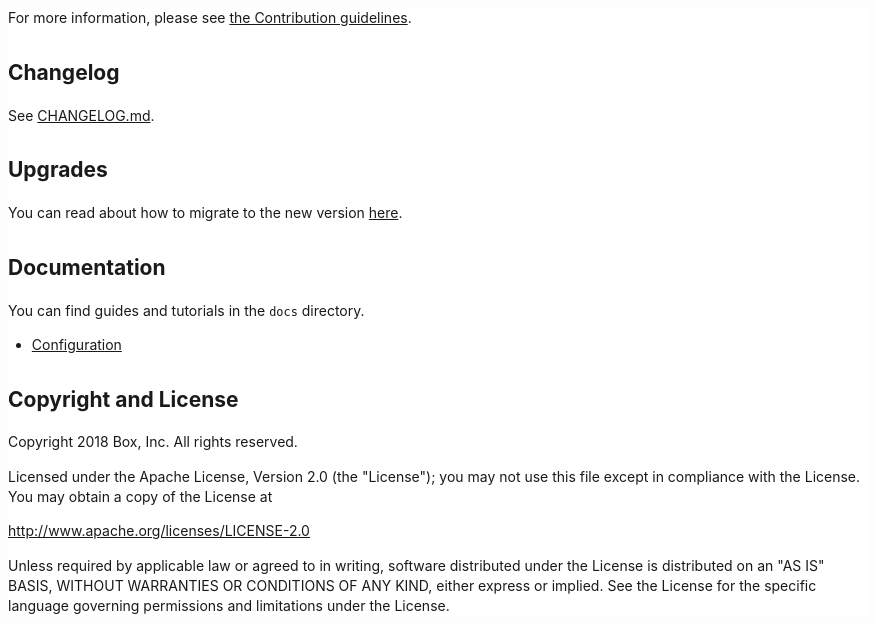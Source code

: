 For more information, please see [the Contribution guidelines](./CONTRIBUTING.md).

## Changelog

See [CHANGELOG.md](./CHANGELOG.md).

## Upgrades

You can read about how to migrate to the new version [here](./docs/upgrade/).

## Documentation

You can find guides and tutorials in the `docs` directory.

- [Configuration](docs/configuration.md)

## Copyright and License

Copyright 2018 Box, Inc. All rights reserved.

Licensed under the Apache License, Version 2.0 (the "License");
you may not use this file except in compliance with the License.
You may obtain a copy of the License at

http://www.apache.org/licenses/LICENSE-2.0

Unless required by applicable law or agreed to in writing, software
distributed under the License is distributed on an "AS IS" BASIS,
WITHOUT WARRANTIES OR CONDITIONS OF ANY KIND, either express or implied.
See the License for the specific language governing permissions and
limitations under the License.
